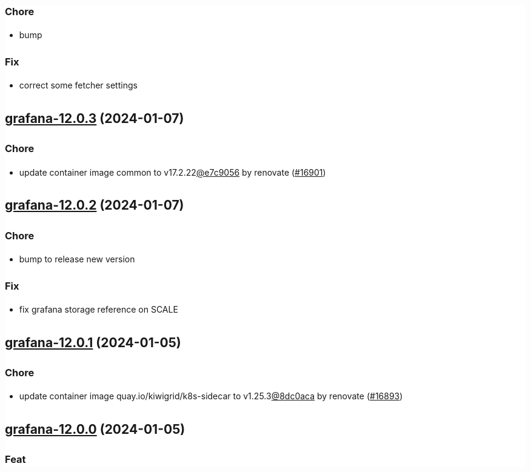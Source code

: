 ### Chore



- bump

### Fix



- correct some fetcher settings


## [grafana-12.0.3](https://github.com/truecharts/charts/compare/grafana-12.0.2...grafana-12.0.3) (2024-01-07)

### Chore



- update container image common to v17.2.22[@e7c9056](https://github.com/e7c9056) by renovate ([#16901](https://github.com/truecharts/charts/issues/16901))


## [grafana-12.0.2](https://github.com/truecharts/charts/compare/grafana-12.0.1...grafana-12.0.2) (2024-01-07)

### Chore



- bump to release new version

### Fix



- fix grafana storage reference on SCALE


## [grafana-12.0.1](https://github.com/truecharts/charts/compare/grafana-12.0.0...grafana-12.0.1) (2024-01-05)

### Chore



- update container image quay.io/kiwigrid/k8s-sidecar to v1.25.3[@8dc0aca](https://github.com/8dc0aca) by renovate ([#16893](https://github.com/truecharts/charts/issues/16893))


## [grafana-12.0.0](https://github.com/truecharts/charts/compare/grafana-11.1.6...grafana-12.0.0) (2024-01-05)

### Feat

